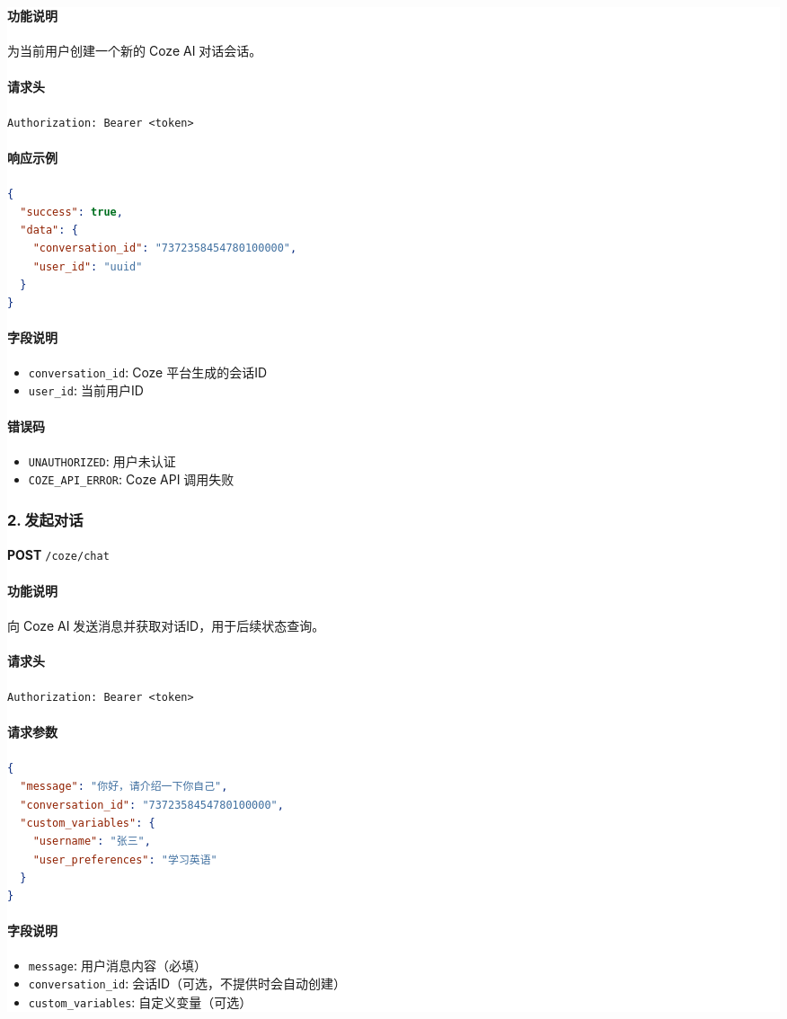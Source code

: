 #### 功能说明
为当前用户创建一个新的 Coze AI 对话会话。

#### 请求头
```
Authorization: Bearer <token>
```

#### 响应示例
```json
{
  "success": true,
  "data": {
    "conversation_id": "7372358454780100000",
    "user_id": "uuid"
  }
}
```

#### 字段说明
- `conversation_id`: Coze 平台生成的会话ID
- `user_id`: 当前用户ID

#### 错误码
- `UNAUTHORIZED`: 用户未认证
- `COZE_API_ERROR`: Coze API 调用失败

### 2. 发起对话
**POST** `/coze/chat`

#### 功能说明
向 Coze AI 发送消息并获取对话ID，用于后续状态查询。

#### 请求头
```
Authorization: Bearer <token>
```

#### 请求参数
```json
{
  "message": "你好，请介绍一下你自己",
  "conversation_id": "7372358454780100000",
  "custom_variables": {
    "username": "张三",
    "user_preferences": "学习英语"
  }
}
```

#### 字段说明
- `message`: 用户消息内容（必填）
- `conversation_id`: 会话ID（可选，不提供时会自动创建）
- `custom_variables`: 自定义变量（可选）
